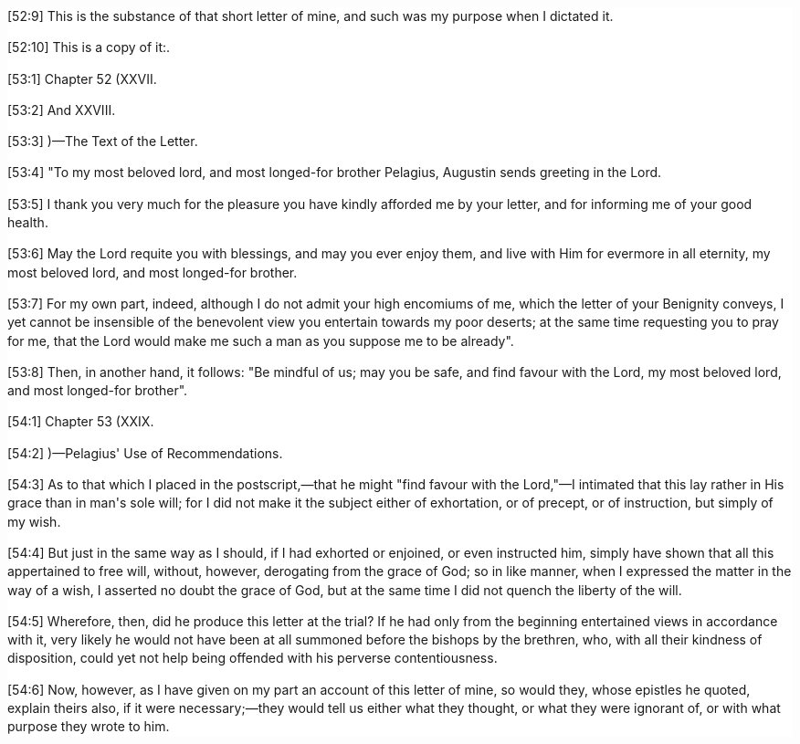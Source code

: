 [52:9] This is the substance of that short letter of mine, and such was my purpose when I dictated it.

[52:10] This is a copy of it:.

[53:1] Chapter 52 (XXVII.

[53:2] And XXVIII.

[53:3] )—The Text of the Letter.

[53:4] "To my most beloved lord, and most longed-for brother Pelagius, Augustin sends greeting in the Lord.

[53:5] I thank you very much for the pleasure you have kindly afforded me by your letter, and for informing me of your good health.

[53:6] May the Lord requite you with blessings, and may you ever enjoy them, and live with Him for evermore in all eternity, my most beloved lord, and most longed-for brother.

[53:7] For my own part, indeed, although I do not admit your high encomiums of me, which the letter of your Benignity conveys, I yet cannot be insensible of the benevolent view you entertain towards my poor deserts; at the same time requesting you to pray for me, that the Lord would make me such a man as you suppose me to be already".

[53:8] Then, in another hand, it follows: "Be mindful of us; may you be safe, and find favour with the Lord, my most beloved lord, and most longed-for brother".

[54:1] Chapter 53 (XXIX.

[54:2] )—Pelagius' Use of Recommendations.

[54:3] As to that which I placed in the postscript,—that he might "find favour with the Lord,"—I intimated that this lay rather in His grace than in man's sole will; for I did not make it the subject either of exhortation, or of precept, or of instruction, but simply of my wish.

[54:4] But just in the same way as I should, if I had exhorted or enjoined, or even instructed him, simply have shown that all this appertained to free will, without, however, derogating from the grace of God; so in like manner, when I expressed the matter in the way of a wish, I asserted no doubt the grace of God, but at the same time I did not quench the liberty of the will.

[54:5] Wherefore, then, did he produce this letter at the trial? If he had only from the beginning entertained views in accordance with it, very likely he would not have been at all summoned before the bishops by the brethren, who, with all their kindness of disposition, could yet not help being offended with his perverse contentiousness.

[54:6] Now, however, as I have given on my part an account of this letter of mine, so would they, whose epistles he quoted, explain theirs also, if it were necessary;—they would tell us either what they thought, or what they were ignorant of, or with what purpose they wrote to him.

